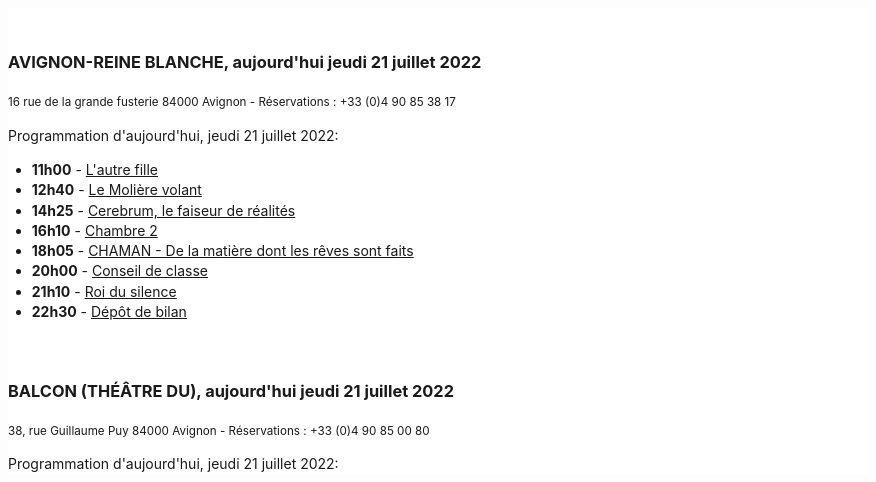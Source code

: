 </ul>



<a name="/programme/2022/avignon-reine-blanche-t4767/"></a><br/>
### AVIGNON-REINE BLANCHE, aujourd'hui jeudi 21 juillet 2022
<p><small>16 rue de la grande fusterie 84000 Avignon - Réservations : +33 (0)4 90 85 38 17</small></p>
<p>Programmation d'aujourd'hui, jeudi 21 juillet 2022:</p>
<ul>
  
<li><b>11h00</b> - <a rel='nofollow' href="https://www.festivaloffavignon.com/programme/2022/l-autre-fille-s31201/">L'autre fille</a>
  
</li>
  
<li><b>12h40</b> - <a rel='nofollow' href="https://www.festivaloffavignon.com/programme/2022/le-moliere-volant-s31526/">Le Molière volant</a>
  
</li>
  
<li><b>14h25</b> - <a rel='nofollow' href="https://www.festivaloffavignon.com/programme/2022/cerebrum-le-faiseur-de-realites-s31202/">Cerebrum, le faiseur de réalités</a>
  
</li>
  
<li><b>16h10</b> - <a rel='nofollow' href="https://www.festivaloffavignon.com/programme/2022/chambre-2-s30774/">Chambre 2</a>
  
</li>
  
<li><b>18h05</b> - <a rel='nofollow' href="https://www.festivaloffavignon.com/programme/2022/chaman-de-la-matiere-dont-les-reves-sont-faits-s31203/">CHAMAN - De la matière dont les rêves sont faits</a>
  
</li>
  
<li><b>20h00</b> - <a rel='nofollow' href="https://www.festivaloffavignon.com/programme/2022/conseil-de-classe-s31596/">Conseil de       classe</a>
  
</li>
  
<li><b>21h10</b> - <a rel='nofollow' href="https://www.festivaloffavignon.com/programme/2022/roi-du-silence-s31597/">Roi du    silence</a>
  
</li>
  
<li><b>22h30</b> - <a rel='nofollow' href="https://www.festivaloffavignon.com/programme/2022/depot-de-bilan-s31598/">Dépôt de    bilan</a>
  
</li>
  
</ul>



<a name="/programme/2022/balcon-theatre-du-t4649/"></a><br/>
### BALCON (THÉÂTRE DU), aujourd'hui jeudi 21 juillet 2022
<p><small>38, rue Guillaume Puy 84000 Avignon - Réservations : +33 (0)4 90 85 00 80</small></p>
<p>Programmation d'aujourd'hui, jeudi 21 juillet 2022:</p>
<ul>
  
